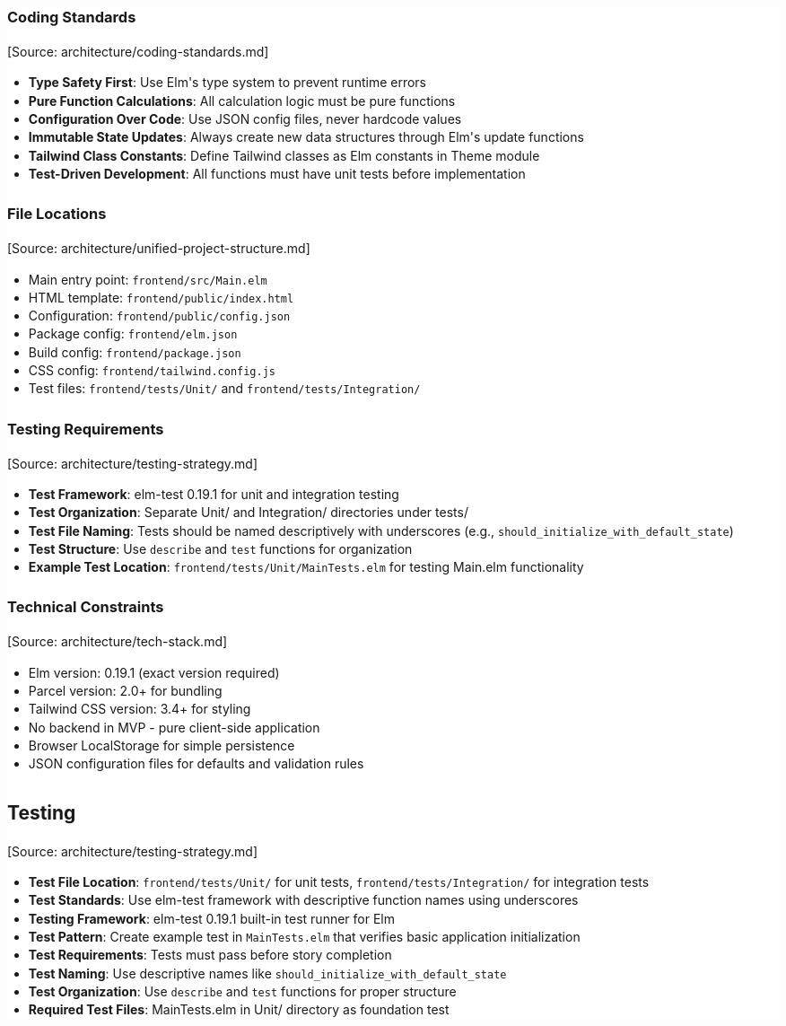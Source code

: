 ### Coding Standards
[Source: architecture/coding-standards.md]
- **Type Safety First**: Use Elm's type system to prevent runtime errors
- **Pure Function Calculations**: All calculation logic must be pure functions
- **Configuration Over Code**: Use JSON config files, never hardcode values
- **Immutable State Updates**: Always create new data structures through Elm's update functions
- **Tailwind Class Constants**: Define Tailwind classes as Elm constants in Theme module
- **Test-Driven Development**: All functions must have unit tests before implementation

### File Locations
[Source: architecture/unified-project-structure.md]
- Main entry point: `frontend/src/Main.elm`
- HTML template: `frontend/public/index.html`
- Configuration: `frontend/public/config.json`
- Package config: `frontend/elm.json`
- Build config: `frontend/package.json`
- CSS config: `frontend/tailwind.config.js`
- Test files: `frontend/tests/Unit/` and `frontend/tests/Integration/`

### Testing Requirements
[Source: architecture/testing-strategy.md]
- **Test Framework**: elm-test 0.19.1 for unit and integration testing
- **Test Organization**: Separate Unit/ and Integration/ directories under tests/
- **Test File Naming**: Tests should be named descriptively with underscores (e.g., `should_initialize_with_default_state`)
- **Test Structure**: Use `describe` and `test` functions for organization
- **Example Test Location**: `frontend/tests/Unit/MainTests.elm` for testing Main.elm functionality

### Technical Constraints
[Source: architecture/tech-stack.md]
- Elm version: 0.19.1 (exact version required)
- Parcel version: 2.0+ for bundling
- Tailwind CSS version: 3.4+ for styling
- No backend in MVP - pure client-side application
- Browser LocalStorage for simple persistence
- JSON configuration files for defaults and validation rules

## Testing
[Source: architecture/testing-strategy.md]
- **Test File Location**: `frontend/tests/Unit/` for unit tests, `frontend/tests/Integration/` for integration tests
- **Test Standards**: Use elm-test framework with descriptive function names using underscores
- **Testing Framework**: elm-test 0.19.1 built-in test runner for Elm
- **Test Pattern**: Create example test in `MainTests.elm` that verifies basic application initialization
- **Test Requirements**: Tests must pass before story completion
- **Test Naming**: Use descriptive names like `should_initialize_with_default_state`
- **Test Organization**: Use `describe` and `test` functions for proper structure
- **Required Test Files**: MainTests.elm in Unit/ directory as foundation test
